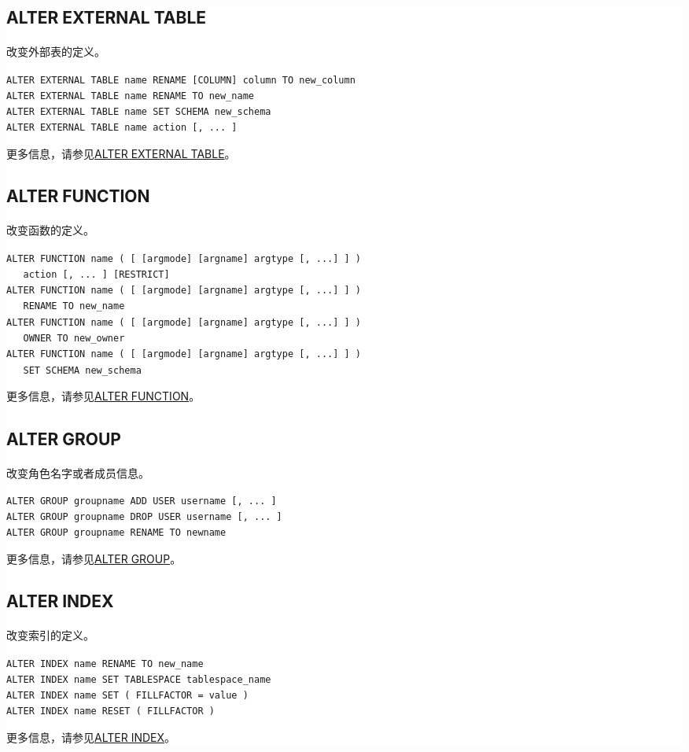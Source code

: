 ## ALTER EXTERNAL TABLE

改变外部表的定义。

```
ALTER EXTERNAL TABLE name RENAME [COLUMN] column TO new_column
ALTER EXTERNAL TABLE name RENAME TO new_name
ALTER EXTERNAL TABLE name SET SCHEMA new_schema
ALTER EXTERNAL TABLE name action [, ... ]
```

更多信息，请参见[ALTER EXTERNAL TABLE](http://docs.greenplum.org/6-4/ref_guide/sql_commands/ALTER_EXTERNAL_TABLE.html)。

## ALTER FUNCTION

改变函数的定义。

```
ALTER FUNCTION name ( [ [argmode] [argname] argtype [, ...] ] ) 
   action [, ... ] [RESTRICT]
ALTER FUNCTION name ( [ [argmode] [argname] argtype [, ...] ] )
   RENAME TO new_name
ALTER FUNCTION name ( [ [argmode] [argname] argtype [, ...] ] ) 
   OWNER TO new_owner
ALTER FUNCTION name ( [ [argmode] [argname] argtype [, ...] ] ) 
   SET SCHEMA new_schema
```

更多信息，请参见[ALTER FUNCTION](http://docs.greenplum.org/6-4/ref_guide/sql_commands/ALTER_FUNCTION.html)。

## ALTER GROUP

改变角色名字或者成员信息。

```
ALTER GROUP groupname ADD USER username [, ... ]
ALTER GROUP groupname DROP USER username [, ... ]
ALTER GROUP groupname RENAME TO newname
```

更多信息，请参见[ALTER GROUP](http://docs.greenplum.org/6-4/ref_guide/sql_commands/ALTER_GROUP.html)。

## ALTER INDEX

改变索引的定义。

```
ALTER INDEX name RENAME TO new_name
ALTER INDEX name SET TABLESPACE tablespace_name
ALTER INDEX name SET ( FILLFACTOR = value )
ALTER INDEX name RESET ( FILLFACTOR )
```

更多信息，请参见[ALTER INDEX](http://docs.greenplum.org/6-4/ref_guide/sql_commands/ALTER_INDEX.html)。
